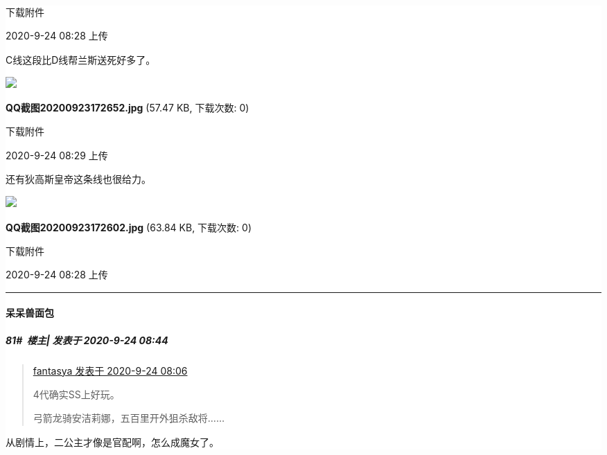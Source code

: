 下载附件

2020-9-24 08:28 上传







C线这段比D线帮兰斯送死好多了。



<img src="https://img.saraba1st.com/forum/202009/24/082911s96aaoz7zg8ff99z.jpg" referrerpolicy="no-referrer">


<strong>QQ截图20200923172652.jpg</strong> (57.47 KB, 下载次数: 0)

下载附件

2020-9-24 08:29 上传








还有狄高斯皇帝这条线也很给力。



<img src="https://img.saraba1st.com/forum/202009/24/082859ufwq5n3zta58anw3.jpg" referrerpolicy="no-referrer">


<strong>QQ截图20200923172602.jpg</strong> (63.84 KB, 下载次数: 0)

下载附件

2020-9-24 08:28 上传













*****

####  呆呆兽面包  
##### 81#         楼主| 发表于 2020-9-24 08:44



<blockquote><a href="httphttps://bbs.saraba1st.com/2b/forum.php?mod=redirect&amp;goto=findpost&amp;pid=48832857&amp;ptid=1961347" target="_blank">fantasya 发表于 2020-9-24 08:06</a>

4代确实SS上好玩。


弓箭龙骑安洁莉娜，五百里开外狙杀敌将……</blockquote>
从剧情上，二公主才像是官配啊，怎么成魔女了。

